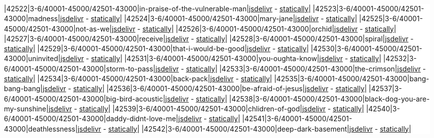 |42522|3-6/40001-45000/42501-43000|in-praise-of-the-vulnerable-man|[jsdelivr](https://cdn.jsdelivr.net/gh/dbchord/png-c-1110x370_3-6/40001-45000/42501-43000/in-praise-of-the-vulnerable-man.png) - [statically](https://cdn.statically.io/gh/dbchord/png-c-1110x370_3-6/img/40001-45000/42501-43000/in-praise-of-the-vulnerable-man.png)|
|42523|3-6/40001-45000/42501-43000|madness|[jsdelivr](https://cdn.jsdelivr.net/gh/dbchord/png-c-1110x370_3-6/40001-45000/42501-43000/madness.png) - [statically](https://cdn.statically.io/gh/dbchord/png-c-1110x370_3-6/img/40001-45000/42501-43000/madness.png)|
|42524|3-6/40001-45000/42501-43000|mary-jane|[jsdelivr](https://cdn.jsdelivr.net/gh/dbchord/png-c-1110x370_3-6/40001-45000/42501-43000/mary-jane.png) - [statically](https://cdn.statically.io/gh/dbchord/png-c-1110x370_3-6/img/40001-45000/42501-43000/mary-jane.png)|
|42525|3-6/40001-45000/42501-43000|not-as-we|[jsdelivr](https://cdn.jsdelivr.net/gh/dbchord/png-c-1110x370_3-6/40001-45000/42501-43000/not-as-we.png) - [statically](https://cdn.statically.io/gh/dbchord/png-c-1110x370_3-6/img/40001-45000/42501-43000/not-as-we.png)|
|42526|3-6/40001-45000/42501-43000|orchid|[jsdelivr](https://cdn.jsdelivr.net/gh/dbchord/png-c-1110x370_3-6/40001-45000/42501-43000/orchid.png) - [statically](https://cdn.statically.io/gh/dbchord/png-c-1110x370_3-6/img/40001-45000/42501-43000/orchid.png)|
|42527|3-6/40001-45000/42501-43000|receive|[jsdelivr](https://cdn.jsdelivr.net/gh/dbchord/png-c-1110x370_3-6/40001-45000/42501-43000/receive.png) - [statically](https://cdn.statically.io/gh/dbchord/png-c-1110x370_3-6/img/40001-45000/42501-43000/receive.png)|
|42528|3-6/40001-45000/42501-43000|spiral|[jsdelivr](https://cdn.jsdelivr.net/gh/dbchord/png-c-1110x370_3-6/40001-45000/42501-43000/spiral.png) - [statically](https://cdn.statically.io/gh/dbchord/png-c-1110x370_3-6/img/40001-45000/42501-43000/spiral.png)|
|42529|3-6/40001-45000/42501-43000|that-i-would-be-good|[jsdelivr](https://cdn.jsdelivr.net/gh/dbchord/png-c-1110x370_3-6/40001-45000/42501-43000/that-i-would-be-good.png) - [statically](https://cdn.statically.io/gh/dbchord/png-c-1110x370_3-6/img/40001-45000/42501-43000/that-i-would-be-good.png)|
|42530|3-6/40001-45000/42501-43000|uninvited|[jsdelivr](https://cdn.jsdelivr.net/gh/dbchord/png-c-1110x370_3-6/40001-45000/42501-43000/uninvited.png) - [statically](https://cdn.statically.io/gh/dbchord/png-c-1110x370_3-6/img/40001-45000/42501-43000/uninvited.png)|
|42531|3-6/40001-45000/42501-43000|you-oughta-know|[jsdelivr](https://cdn.jsdelivr.net/gh/dbchord/png-c-1110x370_3-6/40001-45000/42501-43000/you-oughta-know.png) - [statically](https://cdn.statically.io/gh/dbchord/png-c-1110x370_3-6/img/40001-45000/42501-43000/you-oughta-know.png)|
|42532|3-6/40001-45000/42501-43000|storm-to-pass|[jsdelivr](https://cdn.jsdelivr.net/gh/dbchord/png-c-1110x370_3-6/40001-45000/42501-43000/storm-to-pass.png) - [statically](https://cdn.statically.io/gh/dbchord/png-c-1110x370_3-6/img/40001-45000/42501-43000/storm-to-pass.png)|
|42533|3-6/40001-45000/42501-43000|the-crimson|[jsdelivr](https://cdn.jsdelivr.net/gh/dbchord/png-c-1110x370_3-6/40001-45000/42501-43000/the-crimson.png) - [statically](https://cdn.statically.io/gh/dbchord/png-c-1110x370_3-6/img/40001-45000/42501-43000/the-crimson.png)|
|42534|3-6/40001-45000/42501-43000|back-pack|[jsdelivr](https://cdn.jsdelivr.net/gh/dbchord/png-c-1110x370_3-6/40001-45000/42501-43000/back-pack.png) - [statically](https://cdn.statically.io/gh/dbchord/png-c-1110x370_3-6/img/40001-45000/42501-43000/back-pack.png)|
|42535|3-6/40001-45000/42501-43000|bang-bang-bang|[jsdelivr](https://cdn.jsdelivr.net/gh/dbchord/png-c-1110x370_3-6/40001-45000/42501-43000/bang-bang-bang.png) - [statically](https://cdn.statically.io/gh/dbchord/png-c-1110x370_3-6/img/40001-45000/42501-43000/bang-bang-bang.png)|
|42536|3-6/40001-45000/42501-43000|be-afraid-of-jesus|[jsdelivr](https://cdn.jsdelivr.net/gh/dbchord/png-c-1110x370_3-6/40001-45000/42501-43000/be-afraid-of-jesus.png) - [statically](https://cdn.statically.io/gh/dbchord/png-c-1110x370_3-6/img/40001-45000/42501-43000/be-afraid-of-jesus.png)|
|42537|3-6/40001-45000/42501-43000|big-bird-acoustic|[jsdelivr](https://cdn.jsdelivr.net/gh/dbchord/png-c-1110x370_3-6/40001-45000/42501-43000/big-bird-acoustic.png) - [statically](https://cdn.statically.io/gh/dbchord/png-c-1110x370_3-6/img/40001-45000/42501-43000/big-bird-acoustic.png)|
|42538|3-6/40001-45000/42501-43000|black-dog-you-are-my-sunshine|[jsdelivr](https://cdn.jsdelivr.net/gh/dbchord/png-c-1110x370_3-6/40001-45000/42501-43000/black-dog-you-are-my-sunshine.png) - [statically](https://cdn.statically.io/gh/dbchord/png-c-1110x370_3-6/img/40001-45000/42501-43000/black-dog-you-are-my-sunshine.png)|
|42539|3-6/40001-45000/42501-43000|chlidren-of-god|[jsdelivr](https://cdn.jsdelivr.net/gh/dbchord/png-c-1110x370_3-6/40001-45000/42501-43000/chlidren-of-god.png) - [statically](https://cdn.statically.io/gh/dbchord/png-c-1110x370_3-6/img/40001-45000/42501-43000/chlidren-of-god.png)|
|42540|3-6/40001-45000/42501-43000|daddy-didnt-love-me|[jsdelivr](https://cdn.jsdelivr.net/gh/dbchord/png-c-1110x370_3-6/40001-45000/42501-43000/daddy-didnt-love-me.png) - [statically](https://cdn.statically.io/gh/dbchord/png-c-1110x370_3-6/img/40001-45000/42501-43000/daddy-didnt-love-me.png)|
|42541|3-6/40001-45000/42501-43000|deathlessness|[jsdelivr](https://cdn.jsdelivr.net/gh/dbchord/png-c-1110x370_3-6/40001-45000/42501-43000/deathlessness.png) - [statically](https://cdn.statically.io/gh/dbchord/png-c-1110x370_3-6/img/40001-45000/42501-43000/deathlessness.png)|
|42542|3-6/40001-45000/42501-43000|deep-dark-basement|[jsdelivr](https://cdn.jsdelivr.net/gh/dbchord/png-c-1110x370_3-6/40001-45000/42501-43000/deep-dark-basement.png) - [statically](https://cdn.statically.io/gh/dbchord/png-c-1110x370_3-6/img/40001-45000/42501-43000/deep-dark-basement.png)|